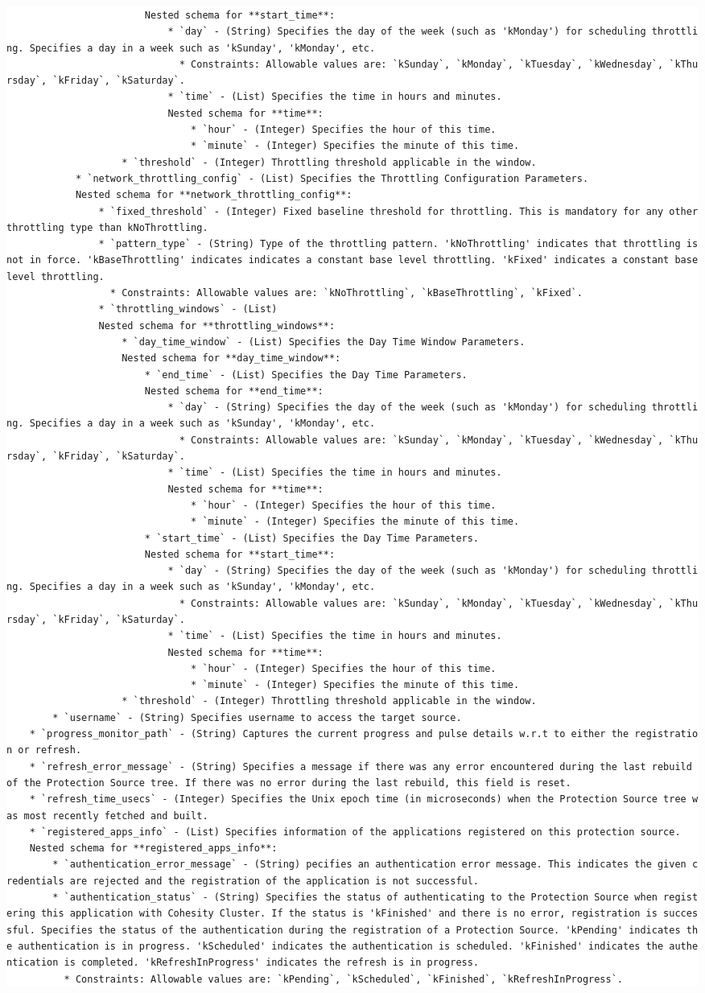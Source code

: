 							Nested schema for **start_time**:
								* `day` - (String) Specifies the day of the week (such as 'kMonday') for scheduling throttling. Specifies a day in a week such as 'kSunday', 'kMonday', etc.
								  * Constraints: Allowable values are: `kSunday`, `kMonday`, `kTuesday`, `kWednesday`, `kThursday`, `kFriday`, `kSaturday`.
								* `time` - (List) Specifies the time in hours and minutes.
								Nested schema for **time**:
									* `hour` - (Integer) Specifies the hour of this time.
									* `minute` - (Integer) Specifies the minute of this time.
						* `threshold` - (Integer) Throttling threshold applicable in the window.
				* `network_throttling_config` - (List) Specifies the Throttling Configuration Parameters.
				Nested schema for **network_throttling_config**:
					* `fixed_threshold` - (Integer) Fixed baseline threshold for throttling. This is mandatory for any other throttling type than kNoThrottling.
					* `pattern_type` - (String) Type of the throttling pattern. 'kNoThrottling' indicates that throttling is not in force. 'kBaseThrottling' indicates indicates a constant base level throttling. 'kFixed' indicates a constant base level throttling.
					  * Constraints: Allowable values are: `kNoThrottling`, `kBaseThrottling`, `kFixed`.
					* `throttling_windows` - (List)
					Nested schema for **throttling_windows**:
						* `day_time_window` - (List) Specifies the Day Time Window Parameters.
						Nested schema for **day_time_window**:
							* `end_time` - (List) Specifies the Day Time Parameters.
							Nested schema for **end_time**:
								* `day` - (String) Specifies the day of the week (such as 'kMonday') for scheduling throttling. Specifies a day in a week such as 'kSunday', 'kMonday', etc.
								  * Constraints: Allowable values are: `kSunday`, `kMonday`, `kTuesday`, `kWednesday`, `kThursday`, `kFriday`, `kSaturday`.
								* `time` - (List) Specifies the time in hours and minutes.
								Nested schema for **time**:
									* `hour` - (Integer) Specifies the hour of this time.
									* `minute` - (Integer) Specifies the minute of this time.
							* `start_time` - (List) Specifies the Day Time Parameters.
							Nested schema for **start_time**:
								* `day` - (String) Specifies the day of the week (such as 'kMonday') for scheduling throttling. Specifies a day in a week such as 'kSunday', 'kMonday', etc.
								  * Constraints: Allowable values are: `kSunday`, `kMonday`, `kTuesday`, `kWednesday`, `kThursday`, `kFriday`, `kSaturday`.
								* `time` - (List) Specifies the time in hours and minutes.
								Nested schema for **time**:
									* `hour` - (Integer) Specifies the hour of this time.
									* `minute` - (Integer) Specifies the minute of this time.
						* `threshold` - (Integer) Throttling threshold applicable in the window.
			* `username` - (String) Specifies username to access the target source.
		* `progress_monitor_path` - (String) Captures the current progress and pulse details w.r.t to either the registration or refresh.
		* `refresh_error_message` - (String) Specifies a message if there was any error encountered during the last rebuild of the Protection Source tree. If there was no error during the last rebuild, this field is reset.
		* `refresh_time_usecs` - (Integer) Specifies the Unix epoch time (in microseconds) when the Protection Source tree was most recently fetched and built.
		* `registered_apps_info` - (List) Specifies information of the applications registered on this protection source.
		Nested schema for **registered_apps_info**:
			* `authentication_error_message` - (String) pecifies an authentication error message. This indicates the given credentials are rejected and the registration of the application is not successful.
			* `authentication_status` - (String) Specifies the status of authenticating to the Protection Source when registering this application with Cohesity Cluster. If the status is 'kFinished' and there is no error, registration is successful. Specifies the status of the authentication during the registration of a Protection Source. 'kPending' indicates the authentication is in progress. 'kScheduled' indicates the authentication is scheduled. 'kFinished' indicates the authentication is completed. 'kRefreshInProgress' indicates the refresh is in progress.
			  * Constraints: Allowable values are: `kPending`, `kScheduled`, `kFinished`, `kRefreshInProgress`.